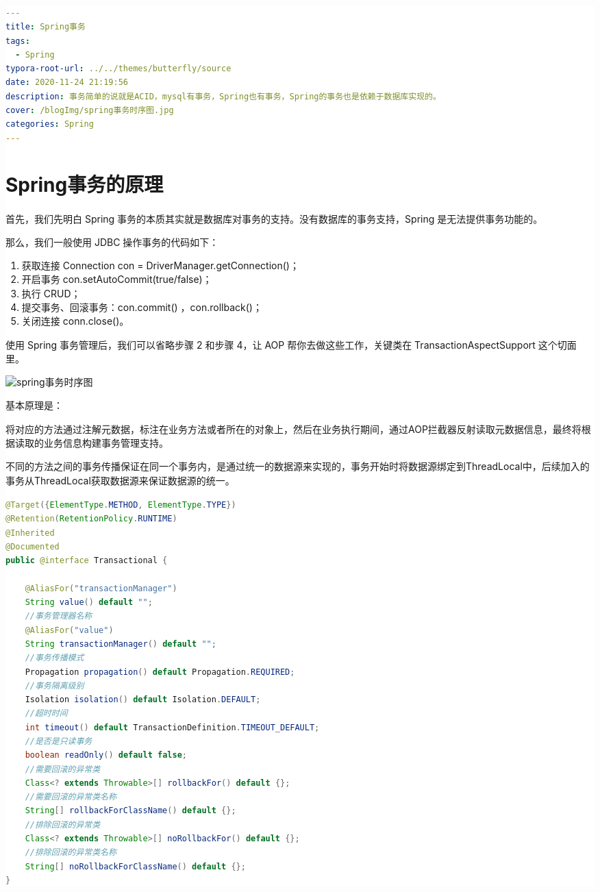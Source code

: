 ```yaml
---
title: Spring事务
tags:
  - Spring
typora-root-url: ../../themes/butterfly/source
date: 2020-11-24 21:19:56
description: 事务简单的说就是ACID，mysql有事务，Spring也有事务，Spring的事务也是依赖于数据库实现的。
cover: /blogImg/spring事务时序图.jpg
categories: Spring
---
```


# Spring事务的原理



首先，我们先明白 Spring 事务的本质其实就是数据库对事务的支持。没有数据库的事务支持，Spring 是无法提供事务功能的。

那么，我们一般使用 JDBC 操作事务的代码如下：

1. 获取连接 Connection con = DriverManager.getConnection()；
2. 开启事务 con.setAutoCommit(true/false)；
3. 执行 CRUD；
4. 提交事务、回滚事务：con.commit() ，con.rollback()；
5. 关闭连接 conn.close()。

使用 Spring 事务管理后，我们可以省略步骤 2 和步骤 4，让 AOP 帮你去做这些工作，关键类在 TransactionAspectSupport 这个切面里。

![spring事务时序图](/blogImg/spring事务时序图.jpg)

基本原理是：

将对应的方法通过注解元数据，标注在业务方法或者所在的对象上，然后在业务执行期间，通过AOP拦截器反射读取元数据信息，最终将根据读取的业务信息构建事务管理支持。

不同的方法之间的事务传播保证在同一个事务内，是通过统一的数据源来实现的，事务开始时将数据源绑定到ThreadLocal中，后续加入的事务从ThreadLocal获取数据源来保证数据源的统一。

```java
@Target({ElementType.METHOD, ElementType.TYPE})
@Retention(RetentionPolicy.RUNTIME)
@Inherited
@Documented
public @interface Transactional {

    @AliasFor("transactionManager")
    String value() default "";
    //事务管理器名称
    @AliasFor("value")
    String transactionManager() default "";
    //事务传播模式
    Propagation propagation() default Propagation.REQUIRED;
    //事务隔离级别
    Isolation isolation() default Isolation.DEFAULT;
    //超时时间
    int timeout() default TransactionDefinition.TIMEOUT_DEFAULT;
    //是否是只读事务
    boolean readOnly() default false;
    //需要回滚的异常类
    Class<? extends Throwable>[] rollbackFor() default {};
    //需要回滚的异常类名称
    String[] rollbackForClassName() default {};
    //排除回滚的异常类
    Class<? extends Throwable>[] noRollbackFor() default {};
    //排除回滚的异常类名称
    String[] noRollbackForClassName() default {};
}
```